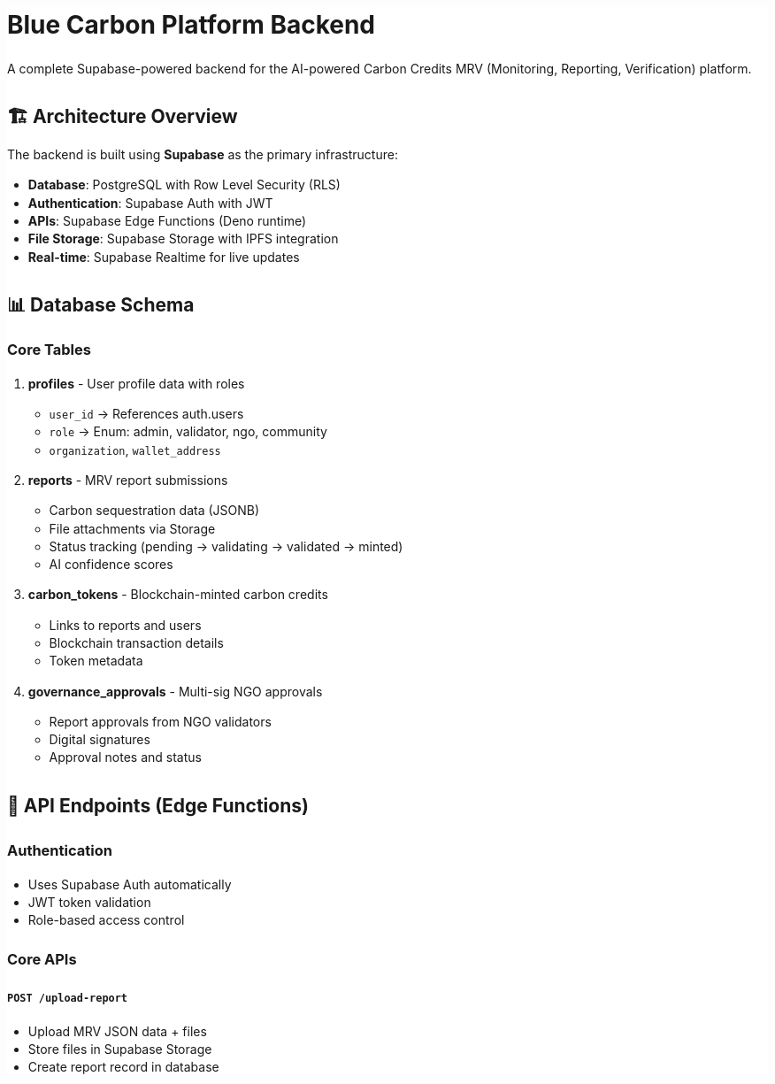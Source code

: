 # Blue Carbon Platform Backend

A complete Supabase-powered backend for the AI-powered Carbon Credits MRV (Monitoring, Reporting, Verification) platform.

## 🏗️ Architecture Overview

The backend is built using **Supabase** as the primary infrastructure:
- **Database**: PostgreSQL with Row Level Security (RLS)
- **Authentication**: Supabase Auth with JWT
- **APIs**: Supabase Edge Functions (Deno runtime)
- **File Storage**: Supabase Storage with IPFS integration
- **Real-time**: Supabase Realtime for live updates

## 📊 Database Schema

### Core Tables

1. **profiles** - User profile data with roles
   - `user_id` → References auth.users
   - `role` → Enum: admin, validator, ngo, community
   - `organization`, `wallet_address`

2. **reports** - MRV report submissions
   - Carbon sequestration data (JSONB)
   - File attachments via Storage
   - Status tracking (pending → validating → validated → minted)
   - AI confidence scores

3. **carbon_tokens** - Blockchain-minted carbon credits
   - Links to reports and users
   - Blockchain transaction details
   - Token metadata

4. **governance_approvals** - Multi-sig NGO approvals
   - Report approvals from NGO validators
   - Digital signatures
   - Approval notes and status

## 🔌 API Endpoints (Edge Functions)

### Authentication
- Uses Supabase Auth automatically
- JWT token validation
- Role-based access control

### Core APIs

#### `POST /upload-report`
- Upload MRV JSON data + files
- Store files in Supabase Storage
- Create report record in database
